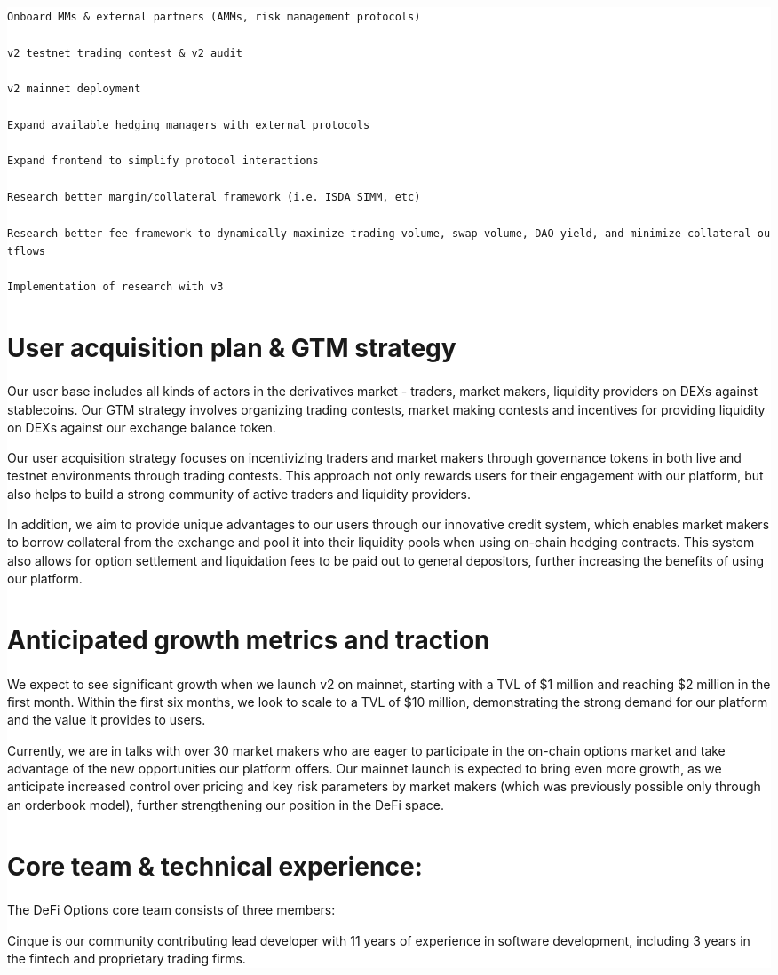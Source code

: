     Onboard MMs & external partners (AMMs, risk management protocols)

    v2 testnet trading contest & v2 audit

    v2 mainnet deployment

    Expand available hedging managers with external protocols

    Expand frontend to simplify protocol interactions

    Research better margin/collateral framework (i.e. ISDA SIMM, etc)

    Research better fee framework to dynamically maximize trading volume, swap volume, DAO yield, and minimize collateral outflows

    Implementation of research with v3


# User acquisition plan & GTM strategy

Our user base includes all kinds of actors in the derivatives market - traders, market makers, liquidity providers on DEXs against stablecoins. Our GTM strategy involves organizing trading contests, market making contests and incentives for providing liquidity on DEXs against our exchange balance token.

Our user acquisition strategy focuses on incentivizing traders and market makers through governance tokens in both live and testnet environments through trading contests. This approach not only rewards users for their engagement with our platform, but also helps to build a strong community of active traders and liquidity providers.

In addition, we aim to provide unique advantages to our users through our innovative credit system, which enables market makers to borrow collateral from the exchange and pool it into their liquidity pools when using on-chain hedging contracts. This system also allows for option settlement and liquidation fees to be paid out to general depositors, further increasing the benefits of using our platform.

# Anticipated growth metrics and traction

We expect to see significant growth when we launch v2 on mainnet, starting with a TVL of $1 million and reaching $2 million in the first month. Within the first six months, we look to scale to a TVL of $10 million, demonstrating the strong demand for our platform and the value it provides to users.

Currently, we are in talks with over 30 market makers who are eager to participate in the on-chain options market and take advantage of the new opportunities our platform offers. Our mainnet launch is expected to bring even more growth, as we anticipate increased control over pricing and key risk parameters by market makers (which was previously possible only through an orderbook model), further strengthening our position in the DeFi space.

# Core team & technical experience:

The DeFi Options core team consists of three members:

Cinque is our community contributing lead developer with 11 years of experience in software development, including 3 years in the fintech and proprietary trading firms.
